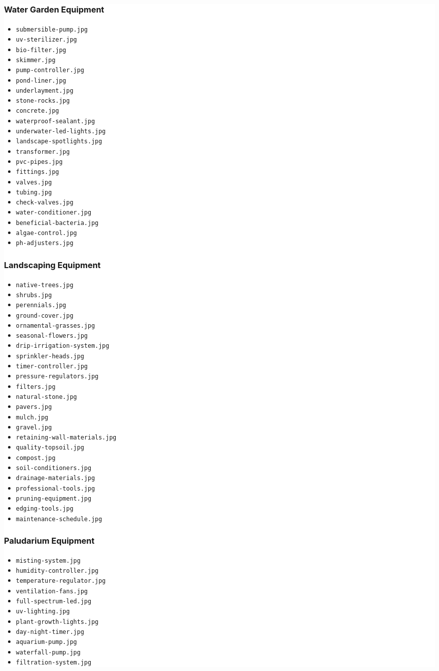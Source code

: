 ### Water Garden Equipment
- `submersible-pump.jpg`
- `uv-sterilizer.jpg`
- `bio-filter.jpg`
- `skimmer.jpg`
- `pump-controller.jpg`
- `pond-liner.jpg`
- `underlayment.jpg`
- `stone-rocks.jpg`
- `concrete.jpg`
- `waterproof-sealant.jpg`
- `underwater-led-lights.jpg`
- `landscape-spotlights.jpg`
- `transformer.jpg`
- `pvc-pipes.jpg`
- `fittings.jpg`
- `valves.jpg`
- `tubing.jpg`
- `check-valves.jpg`
- `water-conditioner.jpg`
- `beneficial-bacteria.jpg`
- `algae-control.jpg`
- `ph-adjusters.jpg`

### Landscaping Equipment
- `native-trees.jpg`
- `shrubs.jpg`
- `perennials.jpg`
- `ground-cover.jpg`
- `ornamental-grasses.jpg`
- `seasonal-flowers.jpg`
- `drip-irrigation-system.jpg`
- `sprinkler-heads.jpg`
- `timer-controller.jpg`
- `pressure-regulators.jpg`
- `filters.jpg`
- `natural-stone.jpg`
- `pavers.jpg`
- `mulch.jpg`
- `gravel.jpg`
- `retaining-wall-materials.jpg`
- `quality-topsoil.jpg`
- `compost.jpg`
- `soil-conditioners.jpg`
- `drainage-materials.jpg`
- `professional-tools.jpg`
- `pruning-equipment.jpg`
- `edging-tools.jpg`
- `maintenance-schedule.jpg`

### Paludarium Equipment
- `misting-system.jpg`
- `humidity-controller.jpg`
- `temperature-regulator.jpg`
- `ventilation-fans.jpg`
- `full-spectrum-led.jpg`
- `uv-lighting.jpg`
- `plant-growth-lights.jpg`
- `day-night-timer.jpg`
- `aquarium-pump.jpg`
- `waterfall-pump.jpg`
- `filtration-system.jpg`